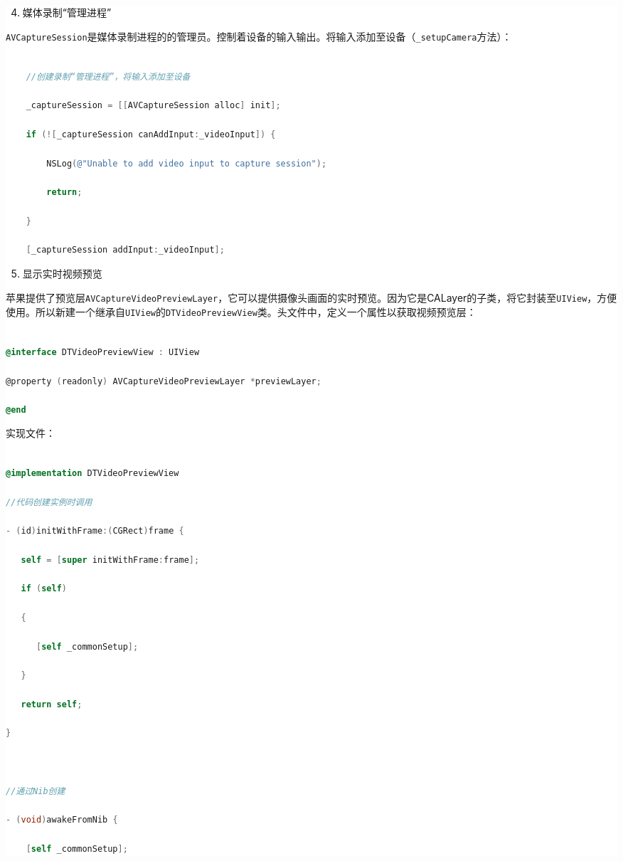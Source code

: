 4. 媒体录制“管理进程”

`AVCaptureSession`是媒体录制进程的的管理员。控制着设备的输入输出。将输入添加至设备（`_setupCamera`方法）：

```objectivec

    //创建录制“管理进程”，将输入添加至设备

    _captureSession = [[AVCaptureSession alloc] init];

    if (![_captureSession canAddInput:_videoInput]) {

        NSLog(@"Unable to add video input to capture session");

        return;

    }

    [_captureSession addInput:_videoInput];

```

5. 显示实时视频预览

苹果提供了预览层`AVCaptureVideoPreviewLayer`，它可以提供摄像头画面的实时预览。因为它是CALayer的子类，将它封装至`UIView`，方便使用。所以新建一个继承自`UIView`的`DTVideoPreviewView`类。头文件中，定义一个属性以获取视频预览层：

```objectivec

@interface DTVideoPreviewView : UIView

@property (readonly) AVCaptureVideoPreviewLayer *previewLayer;

@end

```

实现文件：

```objectivec

@implementation DTVideoPreviewView

//代码创建实例时调用

- (id)initWithFrame:(CGRect)frame {

   self = [super initWithFrame:frame];

   if (self)

   {

      [self _commonSetup];

   }

   return self;

}



//通过Nib创建

- (void)awakeFromNib {

    [self _commonSetup];
```